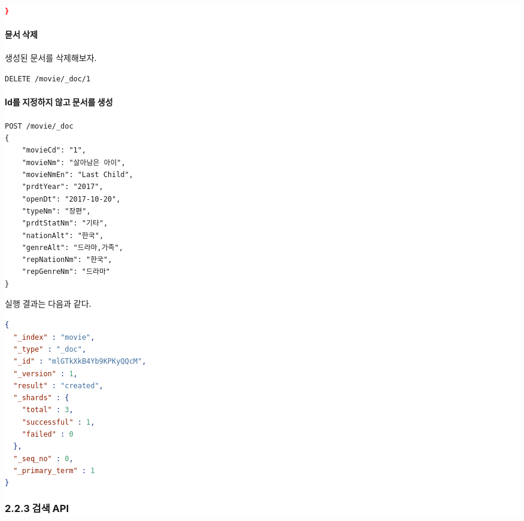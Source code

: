 ```json
}
```





#### 뮨서 삭제

생성된 문서를 삭제해보자.

```http
DELETE /movie/_doc/1
```



#### Id를 지정하지 않고 문서를 생성

```http
POST /movie/_doc
{
    "movieCd": "1",
    "movieNm": "살아남은 아이",
    "movieNmEn": "Last Child",
    "prdtYear": "2017",
    "openDt": "2017-10-20",
    "typeNm": "장편",
    "prdtStatNm": "기타",
    "nationAlt": "한국",
    "genreAlt": "드라마,가족",
    "repNationNm": "한국",
    "repGenreNm": "드라마"
}
```

실행 결과는 다음과 같다.

```json
{
  "_index" : "movie",
  "_type" : "_doc",
  "_id" : "mlGTkXkB4Yb9KPKyQQcM",
  "_version" : 1,
  "result" : "created",
  "_shards" : {
    "total" : 3,
    "successful" : 1,
    "failed" : 0
  },
  "_seq_no" : 0,
  "_primary_term" : 1
}
```



### 2.2.3 검색 API
